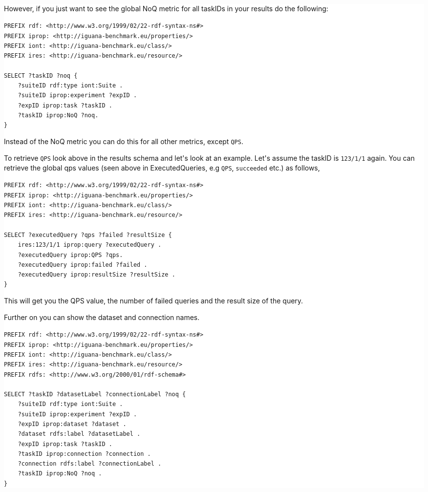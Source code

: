 However, if you just want to see the global NoQ metric for all taskIDs in your results do the following:

```sparql
PREFIX rdf: <http://www.w3.org/1999/02/22-rdf-syntax-ns#>
PREFIX iprop: <http://iguana-benchmark.eu/properties/>
PREFIX iont: <http://iguana-benchmark.eu/class/>
PREFIX ires: <http://iguana-benchmark.eu/resource/>

SELECT ?taskID ?noq {
	?suiteID rdf:type iont:Suite . 
	?suiteID iprop:experiment ?expID .
	?expID iprop:task ?taskID .
	?taskID iprop:NoQ ?noq.
}
```

Instead of the NoQ metric you can do this for all other metrics, except `QPS`.

To retrieve `QPS` look above in the results schema and let's look at an example. Let's assume the taskID is `123/1/1` again.
You can retrieve the global qps values (seen above in ExecutedQueries, e.g `QPS`, `succeeded` etc.) as follows,

```sparql
PREFIX rdf: <http://www.w3.org/1999/02/22-rdf-syntax-ns#>
PREFIX iprop: <http://iguana-benchmark.eu/properties/>
PREFIX iont: <http://iguana-benchmark.eu/class/>
PREFIX ires: <http://iguana-benchmark.eu/resource/>

SELECT ?executedQuery ?qps ?failed ?resultSize {
	ires:123/1/1 iprop:query ?executedQuery .
	?executedQuery iprop:QPS ?qps.
	?executedQuery iprop:failed ?failed .
	?executedQuery iprop:resultSize ?resultSize .
}
```

This will get you the QPS value, the number of failed queries and the result size of the query.

Further on you can show the dataset and connection names. 

```
PREFIX rdf: <http://www.w3.org/1999/02/22-rdf-syntax-ns#>
PREFIX iprop: <http://iguana-benchmark.eu/properties/>
PREFIX iont: <http://iguana-benchmark.eu/class/>
PREFIX ires: <http://iguana-benchmark.eu/resource/>
PREFIX rdfs: <http://www.w3.org/2000/01/rdf-schema#>

SELECT ?taskID ?datasetLabel ?connectionLabel ?noq {
    ?suiteID rdf:type iont:Suite . 
    ?suiteID iprop:experiment ?expID .
    ?expID iprop:dataset ?dataset .
    ?dataset rdfs:label ?datasetLabel .
    ?expID iprop:task ?taskID .
    ?taskID iprop:connection ?connection .
    ?connection rdfs:label ?connectionLabel .
    ?taskID iprop:NoQ ?noq .
}

```
